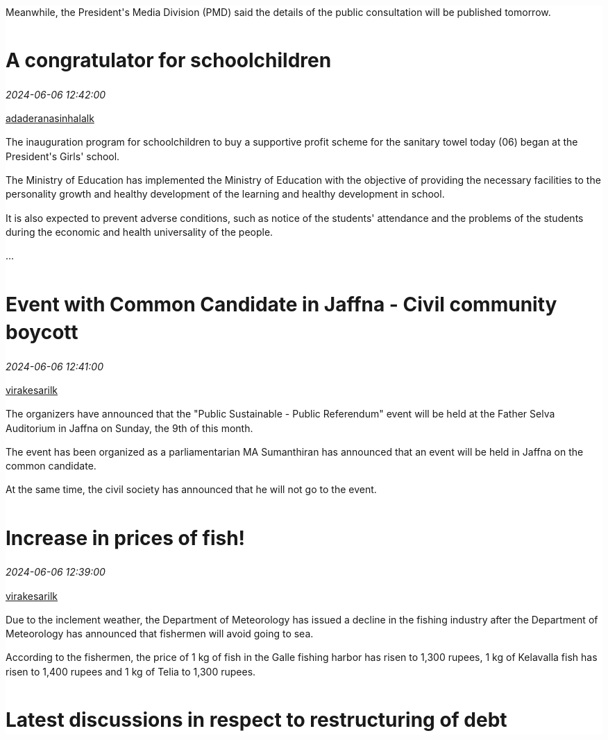 Meanwhile, the President's Media Division (PMD) said the details of the public consultation will be published tomorrow.



# A congratulator for schoolchildren

*2024-06-06 12:42:00*

[adaderanasinhalalk](http://sinhala.adaderana.lk/news/197456)

The inauguration program for schoolchildren to buy a supportive profit scheme for the sanitary towel today (06) began at the President's Girls' school.

The Ministry of Education has implemented the Ministry of Education with the objective of providing the necessary facilities to the personality growth and healthy development of the learning and healthy development in school.

It is also expected to prevent adverse conditions, such as notice of the students' attendance and the problems of the students during the economic and health universality of the people.

...



# Event with Common Candidate in Jaffna - Civil community boycott

*2024-06-06 12:41:00*

[virakesarilk](https://www.virakesari.lk/article/185432)

The organizers have announced that the "Public Sustainable - Public Referendum" event will be held at the Father Selva Auditorium in Jaffna on Sunday, the 9th of this month.

The event has been organized as a parliamentarian MA Sumanthiran has announced that an event will be held in Jaffna on the common candidate.

At the same time, the civil society has announced that he will not go to the event.



# Increase in prices of fish!

*2024-06-06 12:39:00*

[virakesarilk](https://www.virakesari.lk/article/185428)

Due to the inclement weather, the Department of Meteorology has issued a decline in the fishing industry after the Department of Meteorology has announced that fishermen will avoid going to sea.

According to the fishermen, the price of 1 kg of fish in the Galle fishing harbor has risen to 1,300 rupees, 1 kg of Kelavalla fish has risen to 1,400 rupees and 1 kg of Telia to 1,300 rupees.



# Latest discussions in respect to restructuring of debt

